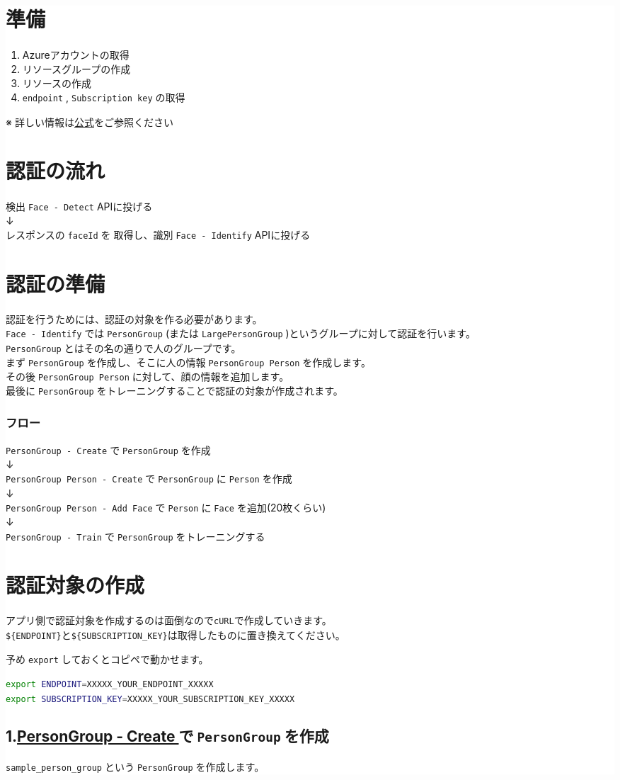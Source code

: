 
# 準備
1. Azureアカウントの取得
2. リソースグループの作成
3. リソースの作成
4. `endpoint` , `Subscription key` の取得

※ 詳しい情報は[公式](https://azure.microsoft.com/ja-jp/services/cognitive-services/face/)をご参照ください

# 認証の流れ
検出 `Face - Detect` APIに投げる  
 ↓  
レスポンスの `faceId` を 取得し、識別 `Face - Identify` APIに投げる  

# 認証の準備
認証を行うためには、認証の対象を作る必要があります。  
`Face - Identify` では `PersonGroup` (または `LargePersonGroup` )というグループに対して認証を行います。  
`PersonGroup` とはその名の通りで人のグループです。  
まず `PersonGroup` を作成し、そこに人の情報 `PersonGroup Person` を作成します。  
その後 `PersonGroup Person` に対して、顔の情報を追加します。  
最後に `PersonGroup` をトレーニングすることで認証の対象が作成されます。  

### フロー
`PersonGroup - Create` で `PersonGroup` を作成  
 ↓  
`PersonGroup Person - Create` で `PersonGroup` に `Person` を作成  
 ↓  
`PersonGroup Person - Add Face` で `Person` に `Face` を追加(20枚くらい)  
 ↓  
`PersonGroup - Train` で `PersonGroup` をトレーニングする  

# 認証対象の作成
アプリ側で認証対象を作成するのは面倒なので`cURL`で作成していきます。  
`${ENDPOINT}`と`${SUBSCRIPTION_KEY}`は取得したものに置き換えてください。  

予め `export` しておくとコピペで動かせます。  

```bash
export ENDPOINT=XXXXX_YOUR_ENDPOINT_XXXXX
export SUBSCRIPTION_KEY=XXXXX_YOUR_SUBSCRIPTION_KEY_XXXXX
```

## 1.[PersonGroup - Create ](https://westus.dev.cognitive.microsoft.com/docs/services/563879b61984550e40cbbe8d/operations/563879b61984550f30395244) で `PersonGroup` を作成

`sample_person_group` という `PersonGroup` を作成します。
